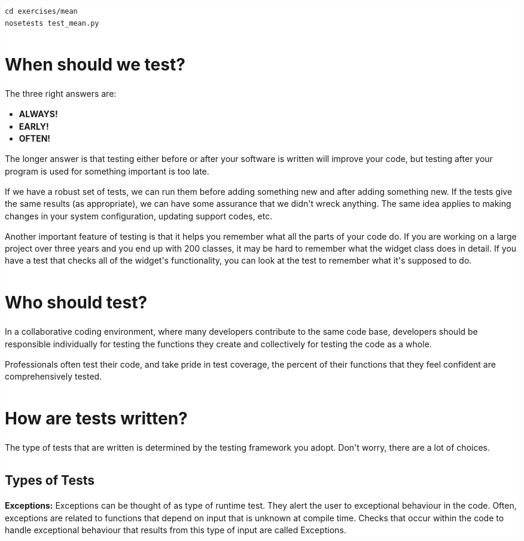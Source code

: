     cd exercises/mean
    nosetests test_mean.py

# When should we test?

The three right answers are:

-   **ALWAYS!**
-   **EARLY!**
-   **OFTEN!**

The longer answer is that testing either before or after your software
is written will improve your code, but testing after your program is
used for something important is too late.

If we have a robust set of tests, we can run them before adding
something new and after adding something new. If the tests give the same
results (as appropriate), we can have some assurance that we didn't
wreck anything. The same idea applies to making changes in your system
configuration, updating support codes, etc.

Another important feature of testing is that it helps you remember what
all the parts of your code do. If you are working on a large project
over three years and you end up with 200 classes, it may be hard to
remember what the widget class does in detail. If you have a test that
checks all of the widget's functionality, you can look at the test to
remember what it's supposed to do.

# Who should test?

In a collaborative coding environment, where many developers contribute
to the same code base, developers should be responsible individually for
testing the functions they create and collectively for testing the code
as a whole.

Professionals often test their code, and take pride in test coverage,
the percent of their functions that they feel confident are
comprehensively tested.

# How are tests written?

The type of tests that are written is determined by the testing
framework you adopt. Don't worry, there are a lot of choices.

## Types of Tests

**Exceptions:** Exceptions can be thought of as type of runtime test.
They alert the user to exceptional behaviour in the code. Often,
exceptions are related to functions that depend on input that is unknown
at compile time. Checks that occur within the code to handle exceptional
behaviour that results from this type of input are called Exceptions.
